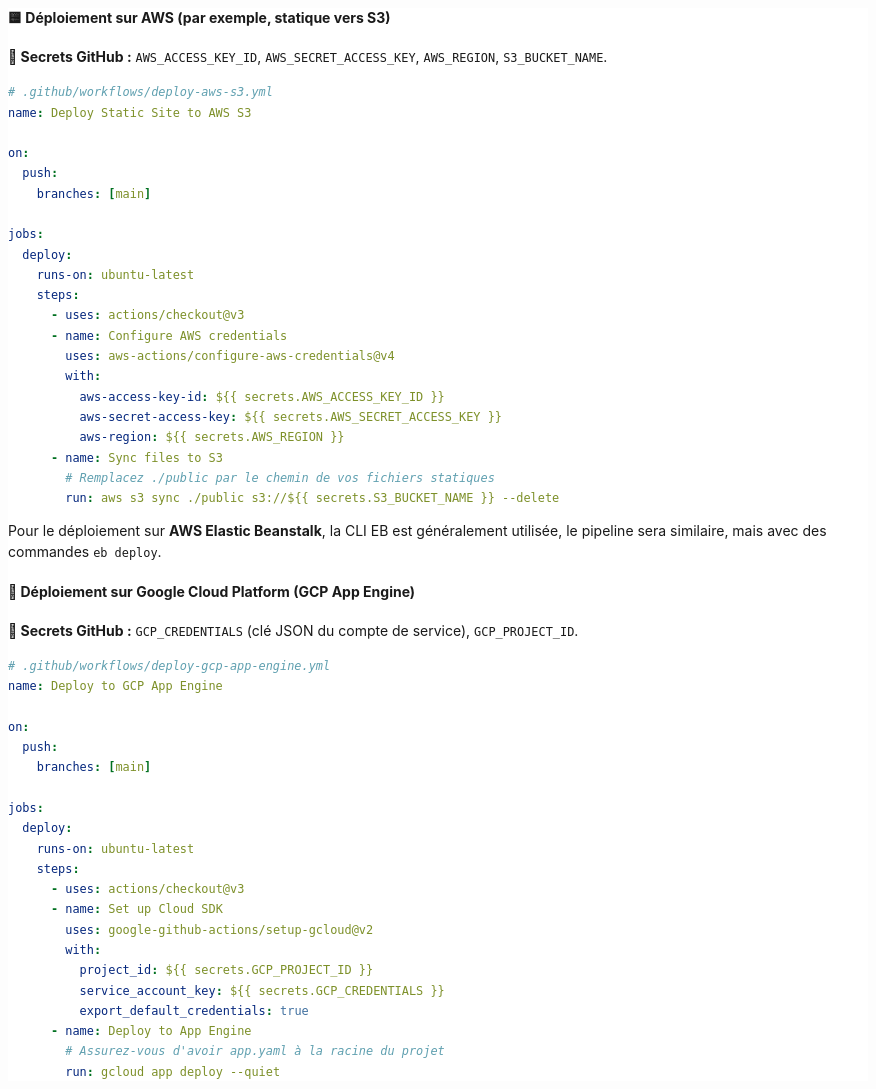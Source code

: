 #### 🟨 Déploiement sur AWS (par exemple, statique vers S3)

**🔐 Secrets GitHub :** `AWS_ACCESS_KEY_ID`, `AWS_SECRET_ACCESS_KEY`, `AWS_REGION`, `S3_BUCKET_NAME`.

```yaml
# .github/workflows/deploy-aws-s3.yml
name: Deploy Static Site to AWS S3

on:
  push:
    branches: [main]

jobs:
  deploy:
    runs-on: ubuntu-latest
    steps:
      - uses: actions/checkout@v3
      - name: Configure AWS credentials
        uses: aws-actions/configure-aws-credentials@v4
        with:
          aws-access-key-id: ${{ secrets.AWS_ACCESS_KEY_ID }}
          aws-secret-access-key: ${{ secrets.AWS_SECRET_ACCESS_KEY }}
          aws-region: ${{ secrets.AWS_REGION }}
      - name: Sync files to S3
        # Remplacez ./public par le chemin de vos fichiers statiques
        run: aws s3 sync ./public s3://${{ secrets.S3_BUCKET_NAME }} --delete
```
Pour le déploiement sur **AWS Elastic Beanstalk**, la CLI EB est généralement utilisée, le pipeline sera similaire, mais avec des commandes `eb deploy`.

#### 🔵 Déploiement sur Google Cloud Platform (GCP App Engine)

**🔐 Secrets GitHub :** `GCP_CREDENTIALS` (clé JSON du compte de service), `GCP_PROJECT_ID`.

```yaml
# .github/workflows/deploy-gcp-app-engine.yml
name: Deploy to GCP App Engine

on:
  push:
    branches: [main]

jobs:
  deploy:
    runs-on: ubuntu-latest
    steps:
      - uses: actions/checkout@v3
      - name: Set up Cloud SDK
        uses: google-github-actions/setup-gcloud@v2
        with:
          project_id: ${{ secrets.GCP_PROJECT_ID }}
          service_account_key: ${{ secrets.GCP_CREDENTIALS }}
          export_default_credentials: true
      - name: Deploy to App Engine
        # Assurez-vous d'avoir app.yaml à la racine du projet
        run: gcloud app deploy --quiet
```
